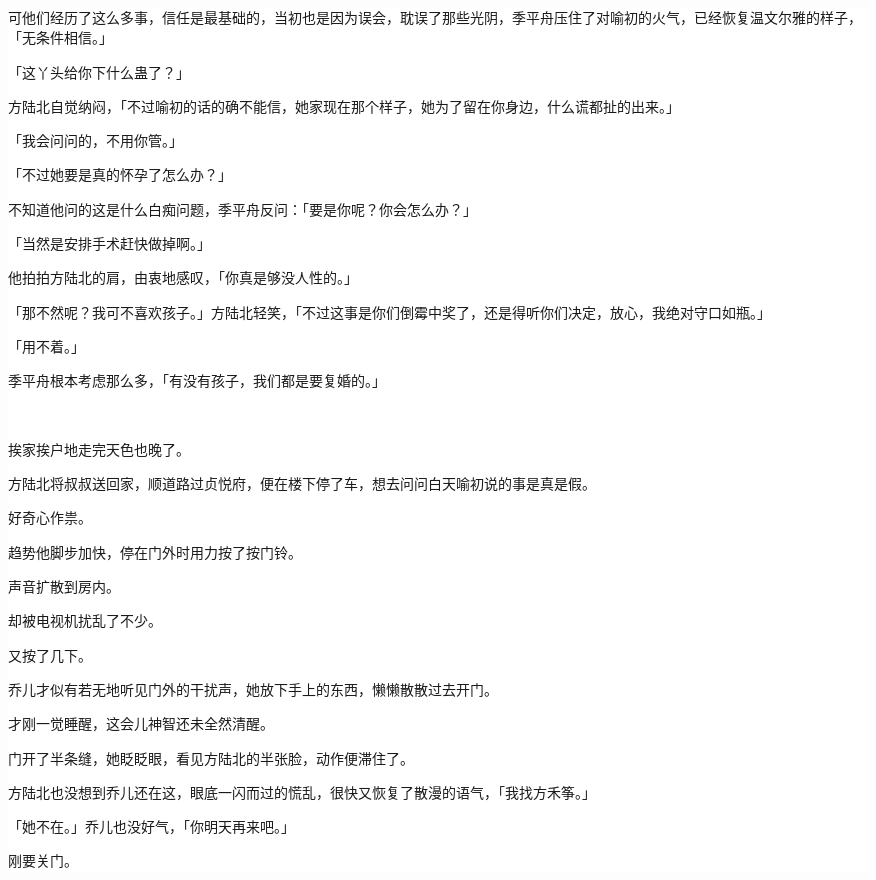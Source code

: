 
可他们经历了这么多事，信任是最基础的，当初也是因为误会，耽误了那些光阴，季平舟压住了对喻初的火气，已经恢复温文尔雅的样子，「无条件相信。」


「这丫头给你下什么蛊了？」


方陆北自觉纳闷，「不过喻初的话的确不能信，她家现在那个样子，她为了留在你身边，什么谎都扯的出来。」


「我会问问的，不用你管。」


「不过她要是真的怀孕了怎么办？」


不知道他问的这是什么白痴问题，季平舟反问：「要是你呢？你会怎么办？」


「当然是安排手术赶快做掉啊。」


他拍拍方陆北的肩，由衷地感叹，「你真是够没人性的。」


「那不然呢？我可不喜欢孩子。」方陆北轻笑，「不过这事是你们倒霉中奖了，还是得听你们决定，放心，我绝对守口如瓶。」


「用不着。」


季平舟根本考虑那么多，「有没有孩子，我们都是要复婚的。」


 


挨家挨户地走完天色也晚了。


方陆北将叔叔送回家，顺道路过贞悦府，便在楼下停了车，想去问问白天喻初说的事是真是假。


好奇心作祟。


趋势他脚步加快，停在门外时用力按了按门铃。


声音扩散到房内。


却被电视机扰乱了不少。


又按了几下。


乔儿才似有若无地听见门外的干扰声，她放下手上的东西，懒懒散散过去开门。


才刚一觉睡醒，这会儿神智还未全然清醒。


门开了半条缝，她眨眨眼，看见方陆北的半张脸，动作便滞住了。


方陆北也没想到乔儿还在这，眼底一闪而过的慌乱，很快又恢复了散漫的语气，「我找方禾筝。」


「她不在。」乔儿也没好气，「你明天再来吧。」


刚要关门。
